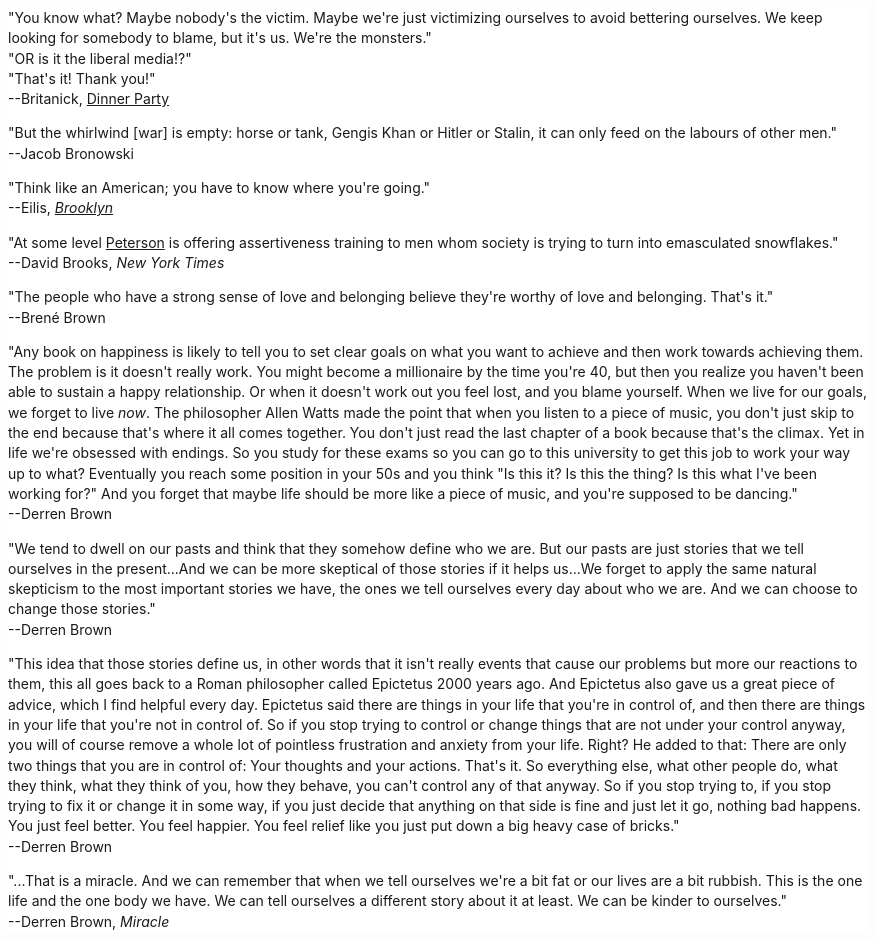 "You know what? Maybe nobody's the victim. Maybe we're just victimizing ourselves to avoid bettering ourselves. We keep looking for somebody to blame, but it's us. We're the monsters."  
"OR is it the liberal media!?"  
"That's it! Thank you!"  
--Britanick, [Dinner Party](https://www.youtube.com/watch?v=k5dgSi4_Sfk&t=2m57s)

"But the whirlwind [war] is empty: horse or tank, Gengis Khan or Hitler or Stalin, it can only feed on the labours of other men."  
--Jacob Bronowski

"Think like an American; you have to know where you're going."  
--Eilis, [*Brooklyn*](https://en.wikipedia.org/wiki/Brooklyn_(film))

"At some level [Peterson](#P) is offering assertiveness training to men whom society is trying to turn into emasculated snowflakes."  
--David Brooks, *New York Times*

"The people who have a strong sense of love and belonging believe they're worthy of love and belonging. That's it."  
--Brené Brown

"Any book on happiness is likely to tell you to set clear goals on what you want to achieve and then work towards achieving them. The problem is it doesn't really work. You might become a millionaire by the time you're 40, but then you realize you haven't been able to sustain a happy relationship. Or when it doesn't work out you feel lost, and you blame yourself. When we live for our goals, we forget to live *now*. The philosopher Allen Watts made the point that when you listen to a piece of music, you don't just skip to the end because that's where it all comes together. You don't just read the last chapter of a book because that's the climax. Yet in life we're obsessed with endings. So you study for these exams so you can go to this university to get this job to work your way up to what? Eventually you reach some position in your 50s and you think "Is this it? Is this the thing? Is this what I've been working for?" And you forget that maybe life should be more like a piece of music, and you're supposed to be dancing."  
--Derren Brown

"We tend to dwell on our pasts and think that they somehow define who we are. But our pasts are just stories that we tell ourselves in the present...And we can be more skeptical of those stories if it helps us...We forget to apply the same natural skepticism to the most important stories we have, the ones we tell ourselves every day about who we are. And we can choose to change those stories."  
--Derren Brown

"This idea that those stories define us, in other words that it isn't really events that cause our problems but more our reactions to them, this all goes back to a Roman philosopher called Epictetus 2000 years ago. And Epictetus also gave us a great piece of advice, which I find helpful every day. Epictetus said there are things in your life that you're in control of, and then there are things in your life that you're not in control of. So if you stop trying to control or change things that are not under your control anyway, you will of course remove a whole lot of pointless frustration and anxiety from your life. Right? He added to that: There are only two things that you are in control of: Your thoughts and your actions. That's it. So everything else, what other people do, what they think, what they think of you, how they behave, you can't control any of that anyway. So if you stop trying to, if you stop trying to fix it or change it in some way, if you just decide that anything on that side is fine and just let it go, nothing bad happens. You just feel better. You feel happier. You feel relief like you just put down a big heavy case of bricks."  
--Derren Brown

"...That is a miracle. And we can remember that when we tell ourselves we're a bit fat or our lives are a bit rubbish. This is the one life and the one body we have. We can tell ourselves a different story about it at least. We can be kinder to ourselves."  
--Derren Brown, *Miracle*
